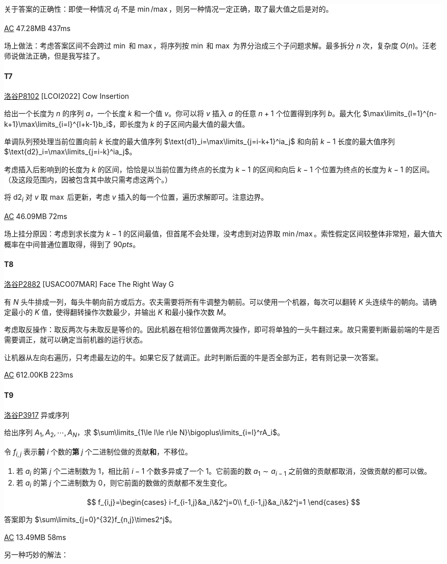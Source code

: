 关于答案的正确性：即使一种情况 $d_l$ 不是 $\min/\max$，则另一种情况一定正确，取了最大值之后是对的。

[AC](https://www.luogu.com.cn/record/179967910) 47.28MB 437ms

场上做法：考虑答案区间不会跨过 $\min$ 和 $\max$，将序列按 $\min$ 和 $\max$ 为界分治成三个子问题求解。最多拆分 $n$ 次，复杂度 $O(n)$。汪老师说做法正确，但是我写挂了。

#### T7
[洛谷P8102](https://www.luogu.com.cn/problem/P8102) [LCOI2022] Cow Insertion

给出一个长度为 $n$ 的序列 $a$，一个长度 $k$ 和一个值 $v$。你可以将 $v$ 插入 $a$ 的任意 $n+1$ 个位置得到序列 $b$。最大化 $\max\limits_{l=1}^{n-k+1}\max\limits_{i=l}^{l+k-1}b_i$，即长度为 $k$ 的子区间内最大值的最大值。

单调队列预处理当前位置向前 $k$ 长度的最大值序列 $\text{d1}_i=\max\limits_{j=i-k+1}^ia_j$ 和向前 $k-1$ 长度的最大值序列 $\text{d2}_i=\max\limits_{j=i-k}^ia_j$。

考虑插入后影响到的长度为 $k$ 的区间，恰恰是以当前位置为终点的长度为 $k-1$ 的区间和向后 $k-1$ 个位置为终点的长度为 $k-1$ 的区间。（及这段范围内，因被包含其中故只需考虑这两个。）

将 $\text{d2}_i$ 对 $v$ 取 $\max$ 后更新，考虑 $v$ 插入的每一个位置，遍历求解即可。注意边界。

[AC](https://www.luogu.com.cn/record/180244474) 46.09MB 72ms

场上挂分原因：考虑到求长度为 $k-1$ 的区间最值，但首尾不会处理，没考虑到对边界取 $\min/\max$。索性假定区间较整体非常短，最大值大概率在中间普通位置取得，得到了 $90pts$。

#### T8
[洛谷P2882](https://www.luogu.com.cn/problem/P2882) [USACO07MAR] Face The Right Way G

有 $N$ 头牛排成一列，每头牛朝向前方或后方。农夫需要将所有牛调整为朝前。可以使用一个机器，每次可以翻转 $K$ 头连续牛的朝向。请确定最小的 $K$ 值，使得翻转操作次数最少，并输出 $K$ 和最小操作次数 $M$。

考虑取反操作：取反两次与未取反是等价的。因此机器在相邻位置做两次操作，即可将单独的一头牛翻过来。故只需要判断最前端的牛是否需要调正，就可以确定当前机器的运行状态。

让机器从左向右遍历，只考虑最左边的牛。如果它反了就调正。此时判断后面的牛是否全部为正，若有则记录一次答案。

[AC](https://www.luogu.com.cn/record/180867586) 612.00KB 223ms

#### T9
[洛谷P3917](https://www.luogu.com.cn/problem/P3917) 异或序列

给出序列 $A_1,A_2,\cdots,A_N$，求 $\sum\limits_{1\le l\le r\le N}\bigoplus\limits_{i=l}^rA_i$。

令 $f_{i,j}$ 表示**前** $i$ 个数的**第** $j$ 个二进制位做的贡献**和**，不移位。

1. 若 $a_i$ 的第 $j$ 个二进制数为 $1$，相比前 $i-1$ 个数多异或了一个 $1$。它前面的数 $a_1\sim a_{i-1}$ 之前做的贡献都取消，没做贡献的都可以做。
2. 若 $a_i$ 的第 $j$ 个二进制数为 $0$，则它前面的数做的贡献都不发生变化。

$$
f_{i,j}=\begin{cases}
i-f_{i-1,j}&a_i\&2^j=0\\
f_{i-1,j}&a_i\&2^j=1
\end{cases}
$$

答案即为 $\sum\limits_{j=0}^{32}f_{n,j}\times2^j$。

[AC](https://www.luogu.com.cn/record/180868931) 13.49MB 58ms

另一种巧妙的解法：
